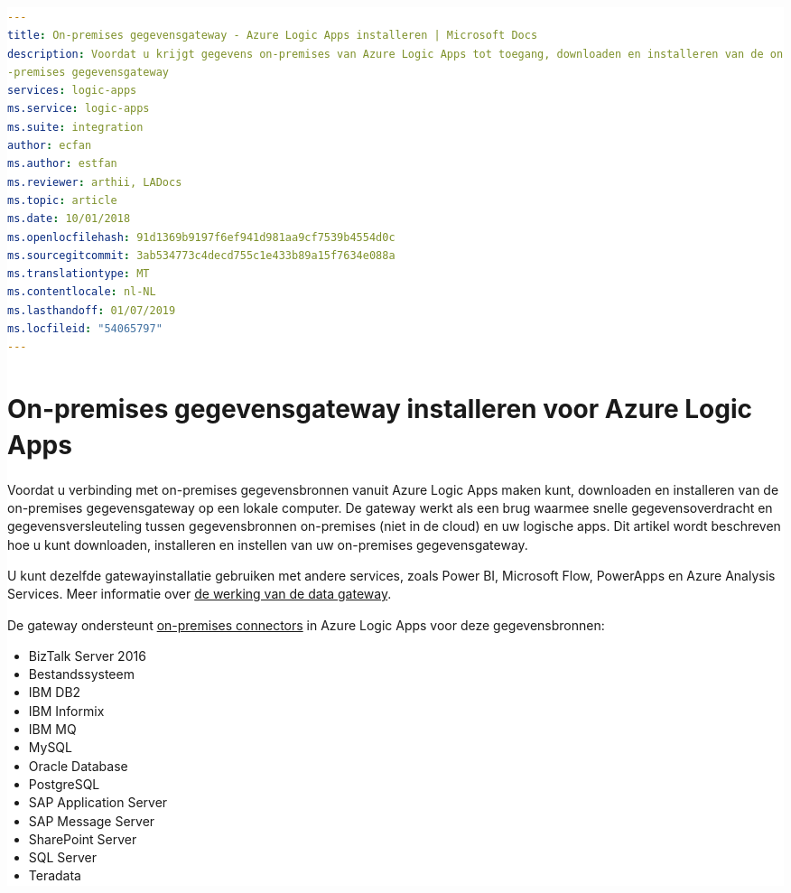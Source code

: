 ```yaml
---
title: On-premises gegevensgateway - Azure Logic Apps installeren | Microsoft Docs
description: Voordat u krijgt gegevens on-premises van Azure Logic Apps tot toegang, downloaden en installeren van de on-premises gegevensgateway
services: logic-apps
ms.service: logic-apps
ms.suite: integration
author: ecfan
ms.author: estfan
ms.reviewer: arthii, LADocs
ms.topic: article
ms.date: 10/01/2018
ms.openlocfilehash: 91d1369b9197f6ef941d981aa9cf7539b4554d0c
ms.sourcegitcommit: 3ab534773c4decd755c1e433b89a15f7634e088a
ms.translationtype: MT
ms.contentlocale: nl-NL
ms.lasthandoff: 01/07/2019
ms.locfileid: "54065797"
---
```

# <a name="install-on-premises-data-gateway-for-azure-logic-apps"></a>On-premises gegevensgateway installeren voor Azure Logic Apps

Voordat u verbinding met on-premises gegevensbronnen vanuit Azure Logic Apps maken kunt, downloaden en installeren van de on-premises gegevensgateway op een lokale computer. De gateway werkt als een brug waarmee snelle gegevensoverdracht en gegevensversleuteling tussen gegevensbronnen on-premises (niet in de cloud) en uw logische apps. Dit artikel wordt beschreven hoe u kunt downloaden, installeren en instellen van uw on-premises gegevensgateway. 

U kunt dezelfde gatewayinstallatie gebruiken met andere services, zoals Power BI, Microsoft Flow, PowerApps en Azure Analysis Services. Meer informatie over [de werking van de data gateway](#gateway-cloud-service).

<a name="supported-connections"></a>

De gateway ondersteunt [on-premises connectors](../connectors/apis-list.md#on-premises-connectors) in Azure Logic Apps voor deze gegevensbronnen:

*   BizTalk Server 2016
*   Bestandssysteem
*   IBM DB2  
*   IBM Informix
*   IBM MQ
*   MySQL
*   Oracle Database
*   PostgreSQL
*   SAP Application Server 
*   SAP Message Server
*   SharePoint Server
*   SQL Server
*   Teradata
